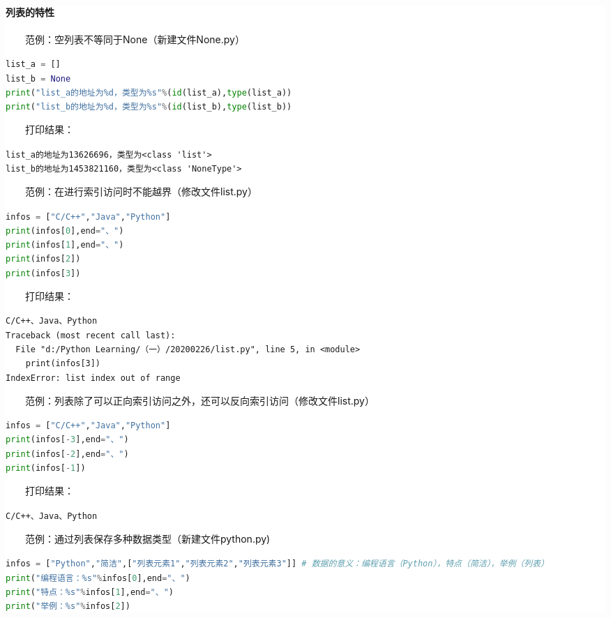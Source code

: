 #### 列表的特性

　　范例：空列表不等同于None（新建文件None.py）

```python
list_a = []
list_b = None
print("list_a的地址为%d，类型为%s"%(id(list_a),type(list_a))
print("list_b的地址为%d，类型为%s"%(id(list_b),type(list_b))
```

　　打印结果：

```
list_a的地址为13626696，类型为<class 'list'>
list_b的地址为1453821160，类型为<class 'NoneType'>
```

　　范例：在进行索引访问时不能越界（修改文件list.py）

```python
infos = ["C/C++","Java","Python"]
print(infos[0],end="、")
print(infos[1],end="、")
print(infos[2])
print(infos[3])
```

　　打印结果：

```
C/C++、Java、Python
Traceback (most recent call last):
  File "d:/Python Learning/（一）/20200226/list.py", line 5, in <module>
    print(infos[3])
IndexError: list index out of range
```

　　范例：列表除了可以正向索引访问之外，还可以反向索引访问（修改文件list.py）

```python
infos = ["C/C++","Java","Python"]
print(infos[-3],end="、")
print(infos[-2],end="、")
print(infos[-1])
```

　　打印结果：

```
C/C++、Java、Python
```

　　范例：通过列表保存多种数据类型（新建文件python.py)

```python
infos = ["Python","简洁",["列表元素1","列表元素2","列表元素3"]] # 数据的意义：编程语言（Python），特点（简洁），举例（列表）
print("编程语言：%s"%infos[0],end="、")
print("特点：%s"%infos[1],end="、")
print("举例：%s"%infos[2])
```
